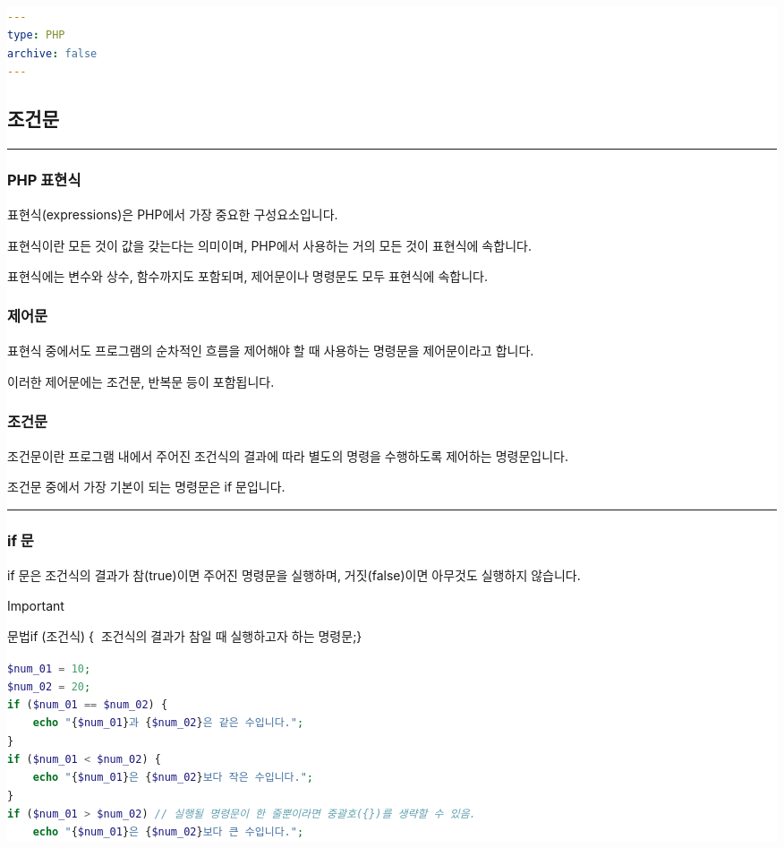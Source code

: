 ```yaml
---
type: PHP
archive: false
---
```

## 조건문

---

### PHP 표현식

표현식(expressions)은 PHP에서 가장 중요한 구성요소입니다.

표현식이란 모든 것이 값을 갖는다는 의미이며, PHP에서 사용하는 거의 모든 것이 표현식에 속합니다.

표현식에는 변수와 상수, 함수까지도 포함되며, 제어문이나 명령문도 모두 표현식에 속합니다.

  

### 제어문

표현식 중에서도 프로그램의 순차적인 흐름을 제어해야 할 때 사용하는 명령문을 제어문이라고 합니다.

이러한 제어문에는 조건문, 반복문 등이 포함됩니다.

  

### 조건문

조건문이란 프로그램 내에서 주어진 조건식의 결과에 따라 별도의 명령을 수행하도록 제어하는 명령문입니다.

조건문 중에서 가장 기본이 되는 명령문은 if 문입니다.

---

  

### if 문

if 문은 조건식의 결과가 참(true)이면 주어진 명령문을 실행하며, 거짓(false)이면 아무것도 실행하지 않습니다.

> [!important]  
> 문법if (조건식) {  조건식의 결과가 참일 때 실행하고자 하는 명령문;}  

```PHP
$num_01 = 10;
$num_02 = 20;
if ($num_01 == $num_02) {
    echo "{$num_01}과 {$num_02}은 같은 수입니다.";
}
if ($num_01 < $num_02) {
    echo "{$num_01}은 {$num_02}보다 작은 수입니다.";
}
if ($num_01 > $num_02) // 실행될 명령문이 한 줄뿐이라면 중괄호({})를 생략할 수 있음.
    echo "{$num_01}은 {$num_02}보다 큰 수입니다.";
```

